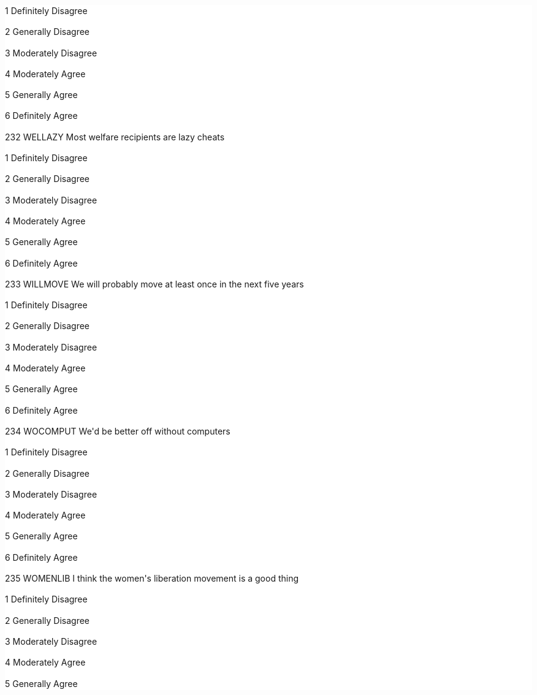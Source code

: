 1 Definitely Disagree

2 Generally Disagree

3 Moderately Disagree

4 Moderately Agree

5 Generally Agree

6 Definitely Agree

232 WELLAZY Most welfare recipients are lazy cheats

1 Definitely Disagree

2 Generally Disagree

3 Moderately Disagree

4 Moderately Agree

5 Generally Agree

6 Definitely Agree

233 WILLMOVE We will probably move at least once in the next five years

1 Definitely Disagree

2 Generally Disagree

3 Moderately Disagree

4 Moderately Agree

5 Generally Agree

6 Definitely Agree

234 WOCOMPUT We'd be better off without computers

1 Definitely Disagree

2 Generally Disagree

3 Moderately Disagree

4 Moderately Agree

5 Generally Agree

6 Definitely Agree

235 WOMENLIB I think the women's liberation movement is a good thing

1 Definitely Disagree

2 Generally Disagree

3 Moderately Disagree

4 Moderately Agree

5 Generally Agree
